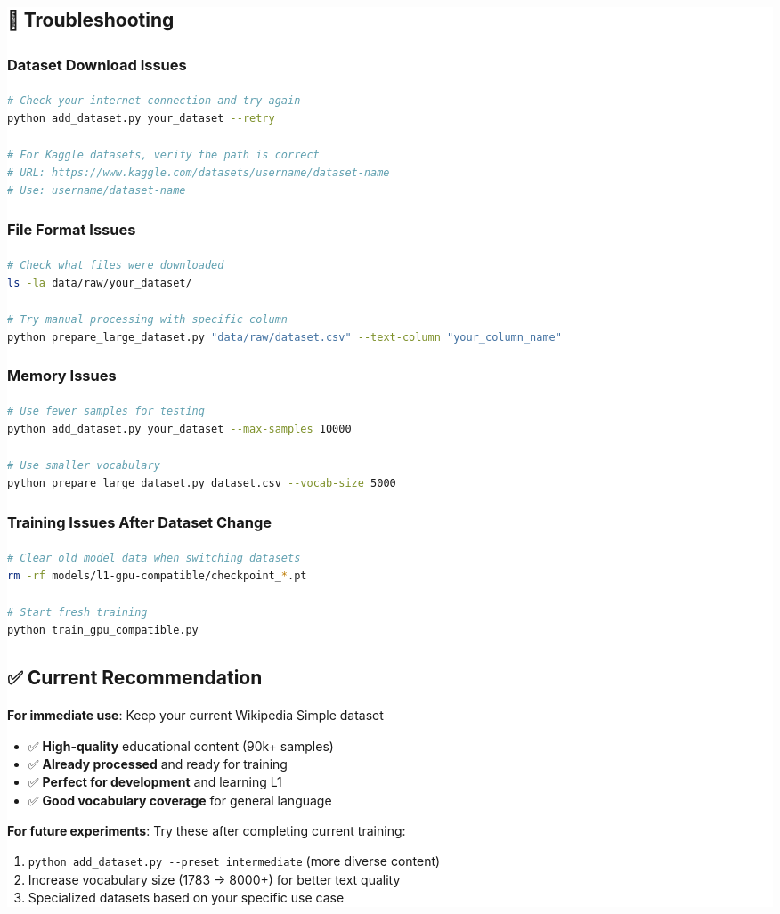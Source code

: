 ## 🔧 Troubleshooting

### Dataset Download Issues
```bash
# Check your internet connection and try again
python add_dataset.py your_dataset --retry

# For Kaggle datasets, verify the path is correct
# URL: https://www.kaggle.com/datasets/username/dataset-name
# Use: username/dataset-name
```

### File Format Issues
```bash
# Check what files were downloaded
ls -la data/raw/your_dataset/

# Try manual processing with specific column
python prepare_large_dataset.py "data/raw/dataset.csv" --text-column "your_column_name"
```

### Memory Issues
```bash
# Use fewer samples for testing
python add_dataset.py your_dataset --max-samples 10000

# Use smaller vocabulary
python prepare_large_dataset.py dataset.csv --vocab-size 5000
```

### Training Issues After Dataset Change
```bash
# Clear old model data when switching datasets
rm -rf models/l1-gpu-compatible/checkpoint_*.pt

# Start fresh training
python train_gpu_compatible.py
```

## ✅ Current Recommendation

**For immediate use**: Keep your current Wikipedia Simple dataset
- ✅ **High-quality** educational content (90k+ samples)
- ✅ **Already processed** and ready for training
- ✅ **Perfect for development** and learning L1
- ✅ **Good vocabulary coverage** for general language

**For future experiments**: Try these after completing current training:
1. `python add_dataset.py --preset intermediate` (more diverse content)
2. Increase vocabulary size (1783 → 8000+) for better text quality
3. Specialized datasets based on your specific use case
